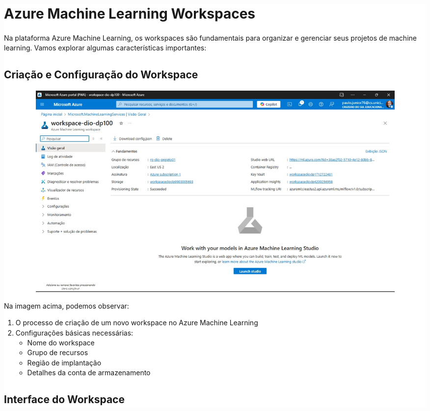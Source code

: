 # Azure Machine Learning Workspaces

Na plataforma Azure Machine Learning, os workspaces são fundamentais para organizar e gerenciar seus projetos de machine learning. Vamos explorar algumas características importantes:

## Criação e Configuração do Workspace

<p align="center">
    <img src="/images/Projeto01/04_Workspace.jpg" width="85%" alt="Criação do Workspace">
</p>

Na imagem acima, podemos observar:
1. O processo de criação de um novo workspace no Azure Machine Learning
2. Configurações básicas necessárias:
    - Nome do workspace
    - Grupo de recursos
    - Região de implantação
    - Detalhes da conta de armazenamento

## Interface do Workspace

<p align="center">